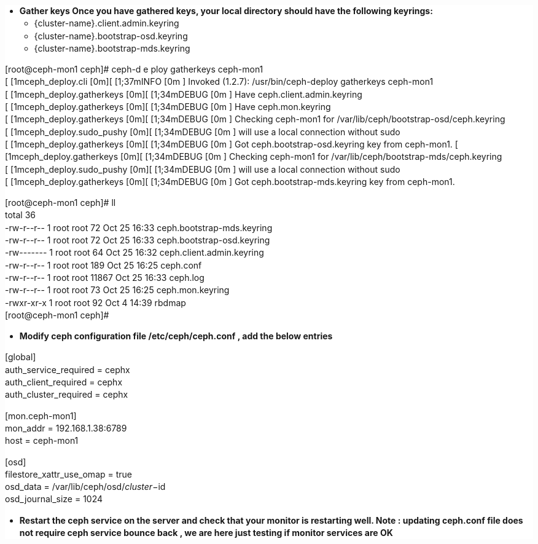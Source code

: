 - **Gather keys Once you have gathered keys, your local directory should have the following keyrings:**
    - {cluster-name}.client.admin.keyring
    - {cluster-name}.bootstrap-osd.keyring
    - {cluster-name}.bootstrap-mds.keyring

 \[root@ceph-mon1 ceph\]# ceph-d e ploy gatherkeys ceph-mon1  
\[ \[1mceph\_deploy.cli \[0m\]\[ \[1;37mINFO \[0m  \] Invoked (1.2.7): /usr/bin/ceph-deploy gatherkeys ceph-mon1  
\[ \[1mceph\_deploy.gatherkeys \[0m\]\[ \[1;34mDEBUG \[0m \] Have ceph.client.admin.keyring  
\[ \[1mceph\_deploy.gatherkeys \[0m\]\[ \[1;34mDEBUG \[0m \] Have ceph.mon.keyring  
\[ \[1mceph\_deploy.gatherkeys \[0m\]\[ \[1;34mDEBUG \[0m \] Checking ceph-mon1 for /var/lib/ceph/bootstrap-osd/ceph.keyring  
\[ \[1mceph\_deploy.sudo\_pushy \[0m\]\[ \[1;34mDEBUG \[0m \] will use a local connection without sudo  
\[ \[1mceph\_deploy.gatherkeys \[0m\]\[ \[1;34mDEBUG \[0m \] Got ceph.bootstrap-osd.keyring key from ceph-mon1. 
\[ \[1mceph\_deploy.gatherkeys \[0m\]\[ \[1;34mDEBUG \[0m \] Checking ceph-mon1 for /var/lib/ceph/bootstrap-mds/ceph.keyring  
\[ \[1mceph\_deploy.sudo\_pushy \[0m\]\[ \[1;34mDEBUG \[0m \] will use a local connection without sudo  
\[ \[1mceph\_deploy.gatherkeys \[0m\]\[ \[1;34mDEBUG \[0m \] Got ceph.bootstrap-mds.keyring key from ceph-mon1. 
  
\[root@ceph-mon1 ceph\]# ll  
total 36  
\-rw-r--r-- 1 root root    72 Oct 25 16:33 ceph.bootstrap-mds.keyring  
\-rw-r--r-- 1 root root    72 Oct 25 16:33 ceph.bootstrap-osd.keyring  
\-rw------- 1 root root    64 Oct 25 16:32 ceph.client.admin.keyring  
\-rw-r--r-- 1 root root   189 Oct 25 16:25 ceph.conf  
\-rw-r--r-- 1 root root 11867 Oct 25 16:33 ceph.log  
\-rw-r--r-- 1 root root    73 Oct 25 16:25 ceph.mon.keyring  
\-rwxr-xr-x 1 root root    92 Oct  4 14:39  rbdmap   
\[root@ceph-mon1 ceph\]# 

- **Modify ceph configuration file /etc/ceph/ceph.conf , add the below entries**

\[global\]   
auth\_service\_required = cephx  
auth\_client\_required = cephx  
auth\_cluster\_required = cephx  
  
\[mon.ceph-mon1\]  
mon\_addr = 192.168.1.38:6789  
host = ceph-mon1  
  
\[osd\]  
filestore\_xattr\_use\_omap = true  
osd\_data = /var/lib/ceph/osd/$cluster-$id  
osd\_journal\_size = 1024  

- **Restart the ceph service on the server and check that your monitor is restarting well. Note : updating ceph.conf file does not require ceph service bounce back , we are here just testing if monitor services are OK**
